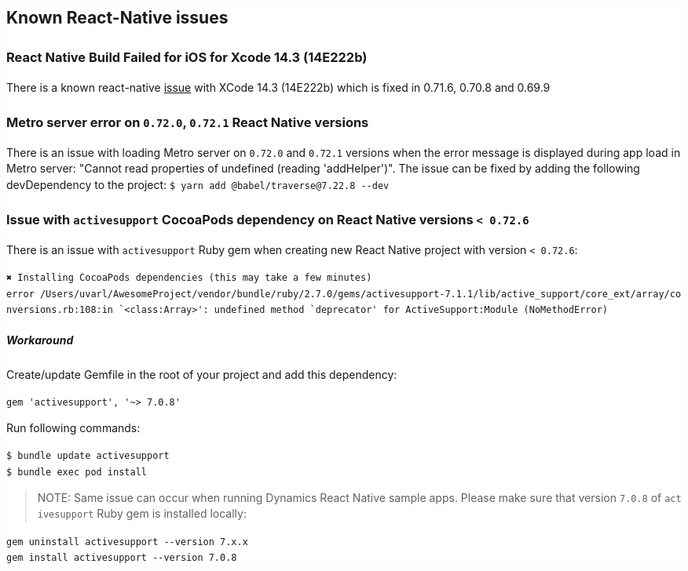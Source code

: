 ## Known React-Native issues
###  React Native Build Failed for iOS for Xcode 14.3 (14E222b)
There is a known react-native [issue](https://github.com/facebook/react-native/issues/36739#issuecomment-1495818734) with XCode 14.3 (14E222b) which is fixed in 0.71.6, 0.70.8 and 0.69.9 
### Metro server error on `0.72.0`, `0.72.1` React Native versions
There is an issue with loading Metro server on `0.72.0` and `0.72.1` versions when the error message is displayed during app load in Metro server: "Cannot read properties of undefined (reading 'addHelper')". The issue can be fixed by adding the following devDependency to the project:
`$ yarn add @babel/traverse@7.22.8 --dev`

### Issue with `activesupport` CocoaPods dependency on React Native versions `< 0.72.6`
There is an issue with `activesupport` Ruby gem when creating new React Native project with version `< 0.72.6`:
```
✖ Installing CocoaPods dependencies (this may take a few minutes)
error /Users/uvarl/AwesomeProject/vendor/bundle/ruby/2.7.0/gems/activesupport-7.1.1/lib/active_support/core_ext/array/conversions.rb:108:in `<class:Array>': undefined method `deprecator' for ActiveSupport:Module (NoMethodError)
```
##### Workaround
Create/update Gemfile in the root of your project and add this dependency:
```
gem 'activesupport', '~> 7.0.8'
```
Run following commands:
```
$ bundle update activesupport
$ bundle exec pod install
```
> NOTE: Same issue can occur when running Dynamics React Native sample apps. Please make sure that version `7.0.8` of `activesupport` Ruby gem is installed locally:
```
gem uninstall activesupport --version 7.x.x
gem install activesupport --version 7.0.8
```
